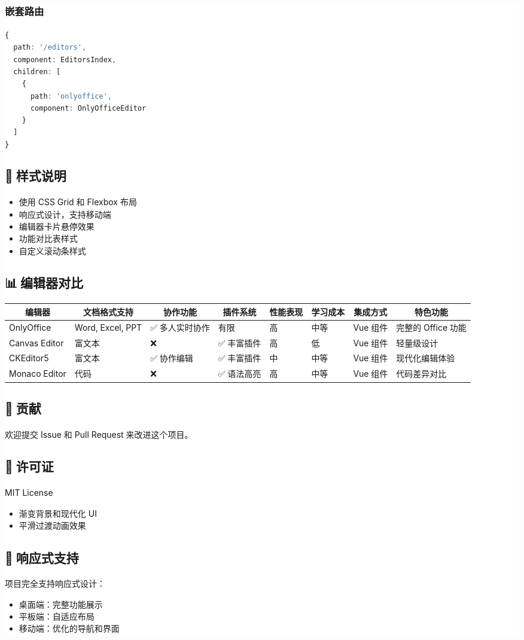 ### 嵌套路由

```typescript
{
  path: '/editors',
  component: EditorsIndex,
  children: [
    {
      path: 'onlyoffice',
      component: OnlyOfficeEditor
    }
  ]
}
```

## 🎨 样式说明

- 使用 CSS Grid 和 Flexbox 布局
- 响应式设计，支持移动端
- 编辑器卡片悬停效果
- 功能对比表样式
- 自定义滚动条样式

## 📊 编辑器对比

| 编辑器        | 文档格式支持     | 协作功能        | 插件系统    | 性能表现 | 学习成本 | 集成方式 | 特色功能           |
| ------------- | ---------------- | --------------- | ----------- | -------- | -------- | -------- | ------------------ |
| OnlyOffice    | Word, Excel, PPT | ✅ 多人实时协作 | 有限        | 高       | 中等     | Vue 组件 | 完整的 Office 功能 |
| Canvas Editor | 富文本           | ❌              | ✅ 丰富插件 | 高       | 低       | Vue 组件 | 轻量级设计         |
| CKEditor5     | 富文本           | ✅ 协作编辑     | ✅ 丰富插件 | 中       | 中等     | Vue 组件 | 现代化编辑体验     |
| Monaco Editor | 代码             | ❌              | ✅ 语法高亮 | 高       | 中等     | Vue 组件 | 代码差异对比       |

## 🤝 贡献

欢迎提交 Issue 和 Pull Request 来改进这个项目。

## 📄 许可证

MIT License

- 渐变背景和现代化 UI
- 平滑过渡动画效果

## 📱 响应式支持

项目完全支持响应式设计：

- 桌面端：完整功能展示
- 平板端：自适应布局
- 移动端：优化的导航和界面
